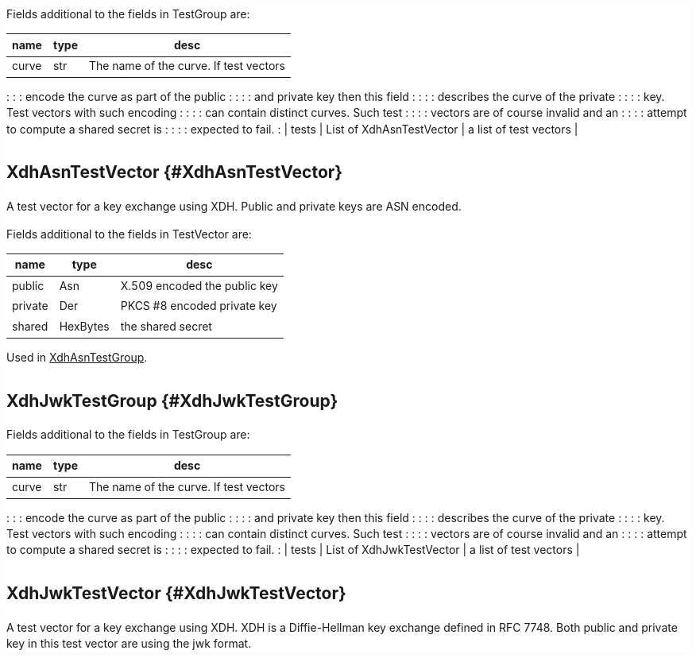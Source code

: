 Fields additional to the fields in TestGroup are\:

| **name** | **type**                 | **desc**                               |
| -------- | ------------------------ | -------------------------------------- |
| curve    | str                      | The name of the curve. If test vectors |
:          :                          : encode the curve as part of the public :
:          :                          : and private key then this field        :
:          :                          : describes the curve of the private     :
:          :                          : key. Test vectors with such encoding   :
:          :                          : can contain distinct curves. Such test :
:          :                          : vectors are of course invalid and an   :
:          :                          : attempt to compute a shared secret is  :
:          :                          : expected to fail.                      :
| tests    | List of XdhAsnTestVector | a list of test vectors                 |

## XdhAsnTestVector {#XdhAsnTestVector}

A test vector for a key exchange using XDH. Public and private keys are ASN
encoded.

Fields additional to the fields in TestVector are\:

**name** | **type** | **desc**
-------- | -------- | ----------------------------
public   | Asn      | X.509 encoded the public key
private  | Der      | PKCS #8 encoded private key
shared   | HexBytes | the shared secret

Used in [XdhAsnTestGroup](#XdhAsnTestGroup).

## XdhJwkTestGroup {#XdhJwkTestGroup}

Fields additional to the fields in TestGroup are\:

| **name** | **type**                 | **desc**                               |
| -------- | ------------------------ | -------------------------------------- |
| curve    | str                      | The name of the curve. If test vectors |
:          :                          : encode the curve as part of the public :
:          :                          : and private key then this field        :
:          :                          : describes the curve of the private     :
:          :                          : key. Test vectors with such encoding   :
:          :                          : can contain distinct curves. Such test :
:          :                          : vectors are of course invalid and an   :
:          :                          : attempt to compute a shared secret is  :
:          :                          : expected to fail.                      :
| tests    | List of XdhJwkTestVector | a list of test vectors                 |

## XdhJwkTestVector {#XdhJwkTestVector}

A test vector for a key exchange using XDH. XDH is a Diffie-Hellman key exchange
defined in RFC 7748. Both public and private key in this test vector are using
the jwk format.

